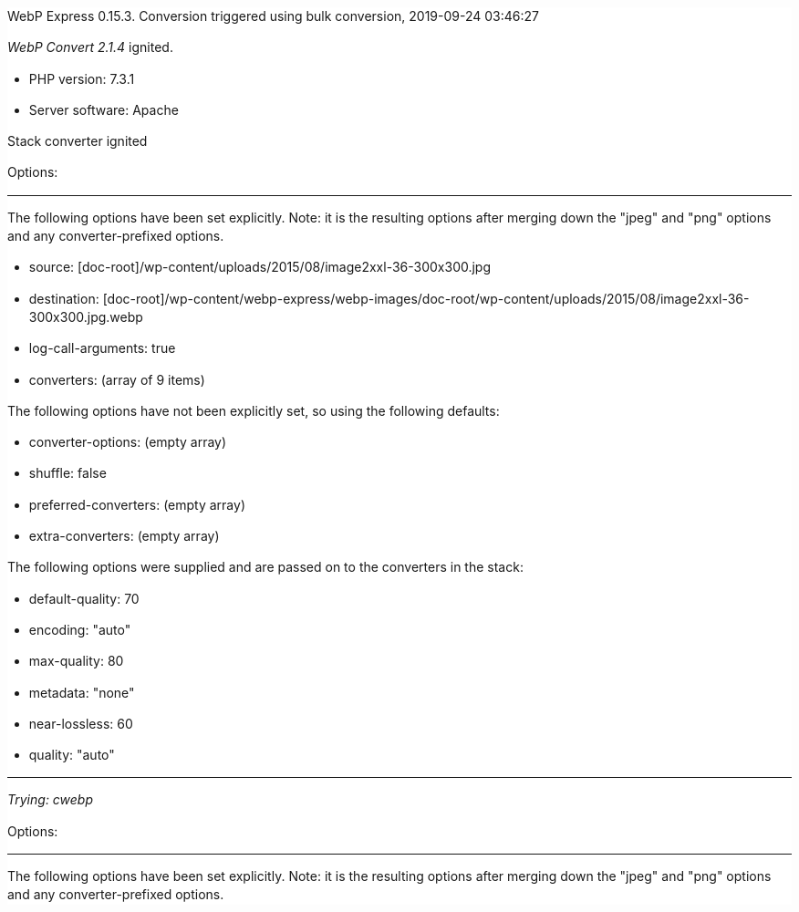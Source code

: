 WebP Express 0.15.3. Conversion triggered using bulk conversion, 2019-09-24 03:46:27


*WebP Convert 2.1.4*  ignited.

- PHP version: 7.3.1

- Server software: Apache


Stack converter ignited


Options:

------------

The following options have been set explicitly. Note: it is the resulting options after merging down the "jpeg" and "png" options and any converter-prefixed options.

- source: [doc-root]/wp-content/uploads/2015/08/image2xxl-36-300x300.jpg

- destination: [doc-root]/wp-content/webp-express/webp-images/doc-root/wp-content/uploads/2015/08/image2xxl-36-300x300.jpg.webp

- log-call-arguments: true

- converters: (array of 9 items)


The following options have not been explicitly set, so using the following defaults:

- converter-options: (empty array)

- shuffle: false

- preferred-converters: (empty array)

- extra-converters: (empty array)


The following options were supplied and are passed on to the converters in the stack:

- default-quality: 70

- encoding: "auto"

- max-quality: 80

- metadata: "none"

- near-lossless: 60

- quality: "auto"

------------



*Trying: cwebp* 


Options:

------------

The following options have been set explicitly. Note: it is the resulting options after merging down the "jpeg" and "png" options and any converter-prefixed options.
